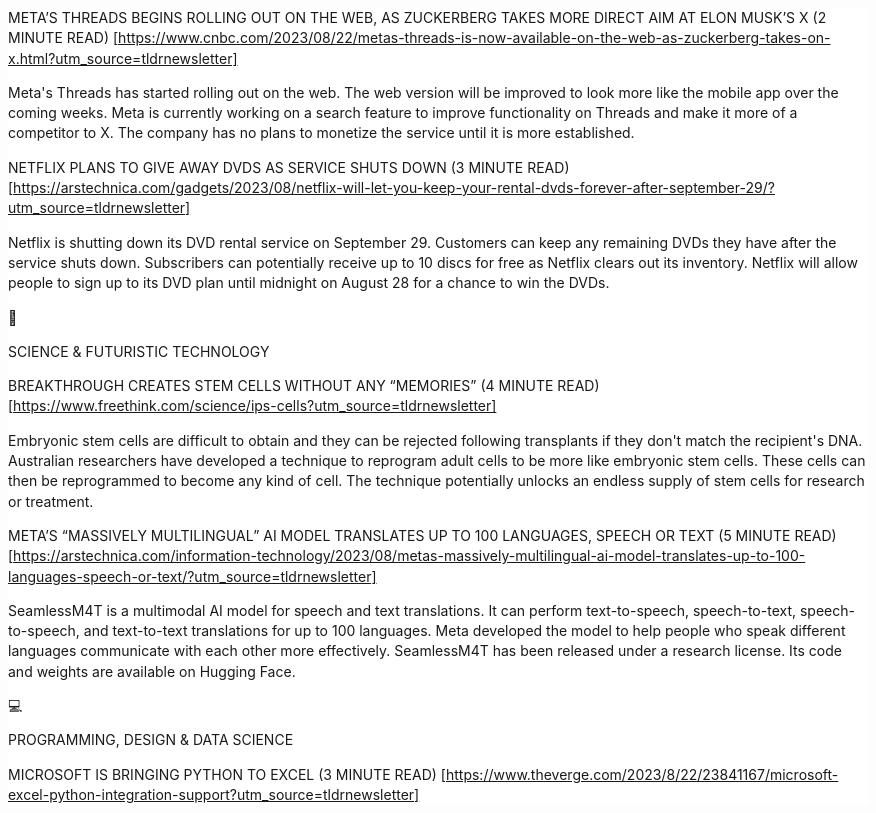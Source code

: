 META’S THREADS BEGINS ROLLING OUT ON THE WEB, AS ZUCKERBERG TAKES
MORE DIRECT AIM AT ELON MUSK’S X (2 MINUTE READ)
[https://www.cnbc.com/2023/08/22/metas-threads-is-now-available-on-the-web-as-zuckerberg-takes-on-x.html?utm_source=tldrnewsletter]

Meta's Threads has started rolling out on the web. The web version
will be improved to look more like the mobile app over the coming
weeks. Meta is currently working on a search feature to improve
functionality on Threads and make it more of a competitor to X. The
company has no plans to monetize the service until it is more
established.

NETFLIX PLANS TO GIVE AWAY DVDS AS SERVICE SHUTS DOWN (3 MINUTE READ)
[https://arstechnica.com/gadgets/2023/08/netflix-will-let-you-keep-your-rental-dvds-forever-after-september-29/?utm_source=tldrnewsletter]

Netflix is shutting down its DVD rental service on September 29.
Customers can keep any remaining DVDs they have after the service
shuts down. Subscribers can potentially receive up to 10 discs for
free as Netflix clears out its inventory. Netflix will allow people to
sign up to its DVD plan until midnight on August 28 for a chance to
win the DVDs.

🚀 

SCIENCE & FUTURISTIC TECHNOLOGY

BREAKTHROUGH CREATES STEM CELLS WITHOUT ANY “MEMORIES” (4 MINUTE
READ)
[https://www.freethink.com/science/ips-cells?utm_source=tldrnewsletter]

Embryonic stem cells are difficult to obtain and they can be rejected
following transplants if they don't match the recipient's DNA.
Australian researchers have developed a technique to reprogram adult
cells to be more like embryonic stem cells. These cells can then be
reprogrammed to become any kind of cell. The technique potentially
unlocks an endless supply of stem cells for research or treatment.

META’S “MASSIVELY MULTILINGUAL” AI MODEL TRANSLATES UP TO 100
LANGUAGES, SPEECH OR TEXT (5 MINUTE READ)
[https://arstechnica.com/information-technology/2023/08/metas-massively-multilingual-ai-model-translates-up-to-100-languages-speech-or-text/?utm_source=tldrnewsletter]

SeamlessM4T is a multimodal AI model for speech and text translations.
It can perform text-to-speech, speech-to-text, speech-to-speech, and
text-to-text translations for up to 100 languages. Meta developed the
model to help people who speak different languages communicate with
each other more effectively. SeamlessM4T has been released under a
research license. Its code and weights are available on Hugging Face.

💻

PROGRAMMING, DESIGN & DATA SCIENCE

MICROSOFT IS BRINGING PYTHON TO EXCEL (3 MINUTE READ)
[https://www.theverge.com/2023/8/22/23841167/microsoft-excel-python-integration-support?utm_source=tldrnewsletter]
